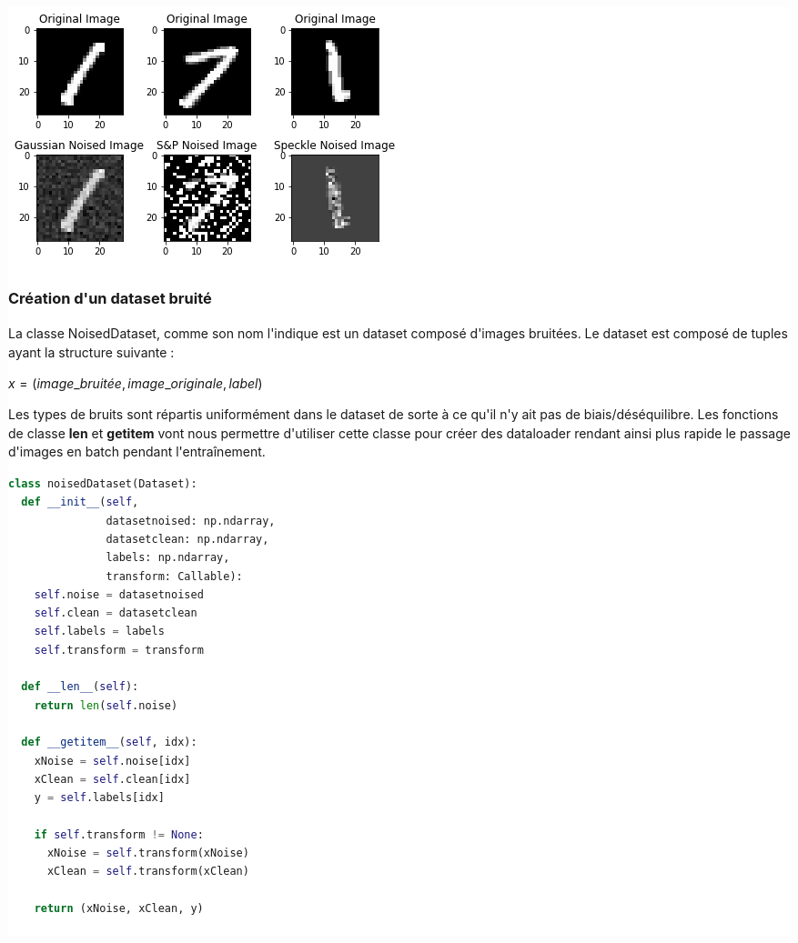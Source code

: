 ![png](output_11_0.png)
    


### Création d'un dataset bruité <a class="anchor" id="création-dun-dataset-bruité"></a>

La classe NoisedDataset, comme son nom l'indique est un dataset composé d'images bruitées. Le dataset est composé de tuples ayant la structure suivante :

$x = (image\_bruitée, image\_originale, label)$

Les types de bruits sont répartis uniformément dans le dataset de sorte à ce qu'il n'y ait pas de biais/déséquilibre.
Les fonctions de classe __len__ et __getitem__ vont nous permettre d'utiliser cette classe pour créer des dataloader rendant ainsi plus rapide le passage d'images en batch pendant l'entraînement.


```python
class noisedDataset(Dataset):
  def __init__(self, 
               datasetnoised: np.ndarray, 
               datasetclean: np.ndarray, 
               labels: np.ndarray,
               transform: Callable):
    self.noise = datasetnoised
    self.clean = datasetclean
    self.labels = labels
    self.transform = transform
  
  def __len__(self):
    return len(self.noise)
  
  def __getitem__(self, idx):
    xNoise = self.noise[idx]
    xClean = self.clean[idx]
    y = self.labels[idx]
    
    if self.transform != None:
      xNoise = self.transform(xNoise)
      xClean = self.transform(xClean)

    return (xNoise, xClean, y)
    
```
